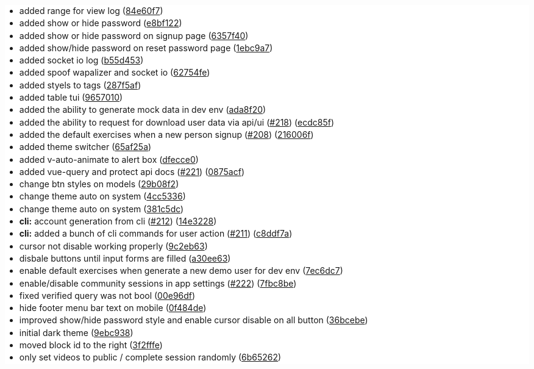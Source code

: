 - added range for view log ([84e60f7](https://github.com/allkindsofgains/gains/commit/84e60f77edaa2fdf222eb2d3f479c619f03cbe8e))
- added show or hide password ([e8bf122](https://github.com/allkindsofgains/gains/commit/e8bf12249654a458ea6624cad52b3fc09ff9a03a))
- added show or hide password on signup page ([6357f40](https://github.com/allkindsofgains/gains/commit/6357f407bffa49ce285a490ec980fe227b37c91f))
- added show/hide password on reset password page ([1ebc9a7](https://github.com/allkindsofgains/gains/commit/1ebc9a7c8688d2e5319f71757718283d6f1571cf))
- added socket io log ([b55d453](https://github.com/allkindsofgains/gains/commit/b55d4534830d97f3ccafd2feee6eee9f78bd2bce))
- added spoof wapalizer and socket io ([62754fe](https://github.com/allkindsofgains/gains/commit/62754fe5fad02294ebf2826696e8fc11a5c00f0c))
- added styels to tags ([287f5af](https://github.com/allkindsofgains/gains/commit/287f5af1542c696db8fe4bb2011149acab43303b))
- added table tui ([9657010](https://github.com/allkindsofgains/gains/commit/965701083e97d00b645b64cb6131c646eb92b6e3))
- added the ability to generate mock data in dev env ([ada8f20](https://github.com/allkindsofgains/gains/commit/ada8f20321c0e35254dd7cddba60886b8a18a571))
- added the ability to request for download user data via api/ui ([#218](https://github.com/allkindsofgains/gains/issues/218)) ([ecdc85f](https://github.com/allkindsofgains/gains/commit/ecdc85f06878fd508b84cfc977242b482f148e1d))
- added the default exercises when a new person signup ([#208](https://github.com/allkindsofgains/gains/issues/208)) ([216006f](https://github.com/allkindsofgains/gains/commit/216006fb7b9c84404854dbfb7f6c8152d93d59af))
- added theme switcher ([65af25a](https://github.com/allkindsofgains/gains/commit/65af25afb711a063021858a9aa86920aedc84024))
- added v-auto-animate to alert box ([dfecce0](https://github.com/allkindsofgains/gains/commit/dfecce03d4af8cc0c6dd214ab5a3be11bfac59b6))
- added vue-query and protect api docs ([#221](https://github.com/allkindsofgains/gains/issues/221)) ([0875acf](https://github.com/allkindsofgains/gains/commit/0875acf8f532fe00cf2d6440f8573127a9aa023e))
- change btn styles on models ([29b08f2](https://github.com/allkindsofgains/gains/commit/29b08f201a906d390ccb3ec8af70a971e5f964e5))
- change theme auto on system ([4cc5336](https://github.com/allkindsofgains/gains/commit/4cc533664e3abf16d21a1ba270b7a0e6b69b065f))
- change theme auto on system ([381c5dc](https://github.com/allkindsofgains/gains/commit/381c5dc83a89ae87242ae6edfe67be730dd0079d))
- **cli:** account generation from cli ([#212](https://github.com/allkindsofgains/gains/issues/212)) ([14e3228](https://github.com/allkindsofgains/gains/commit/14e3228c917e6238933d82537021d3dd3b761e5e))
- **cli:** added a bunch of cli commands for user action ([#211](https://github.com/allkindsofgains/gains/issues/211)) ([c8ddf7a](https://github.com/allkindsofgains/gains/commit/c8ddf7a5362d88719e830e85a884595579b1cab8))
- cursor not disable working properly ([9c2eb63](https://github.com/allkindsofgains/gains/commit/9c2eb6307f7a8e2e00330df5610bc67e71bd41f3))
- disbale buttons until input forms are filled ([a30ee63](https://github.com/allkindsofgains/gains/commit/a30ee63908619c9be7cc49f3372c5fc0159c86e7))
- enable default exercises when generate a new demo user for dev env ([7ec6dc7](https://github.com/allkindsofgains/gains/commit/7ec6dc7c9d7e8024e9972f5d8a4d9ef41725c659))
- enable/disable community sessions in app settings ([#222](https://github.com/allkindsofgains/gains/issues/222)) ([7fbc8be](https://github.com/allkindsofgains/gains/commit/7fbc8be2777fb0176cf60425427695b39ffc1af6))
- fixed verified query was not bool ([00e96df](https://github.com/allkindsofgains/gains/commit/00e96df418accdb8888a4b280053a61ac7b122b2))
- hide footer menu bar text on mobile ([0f484de](https://github.com/allkindsofgains/gains/commit/0f484de365b876f434731135e2590183a2a0454b))
- improved show/hide password style and enable cursor disable on all button ([36bcebe](https://github.com/allkindsofgains/gains/commit/36bcebed9f5b6b521ca9bd18e9a48ff959e9145e))
- initial dark theme ([9ebc938](https://github.com/allkindsofgains/gains/commit/9ebc938a9789c081f32f981896fc1a6182378210))
- moved block id to the right ([3f2fffe](https://github.com/allkindsofgains/gains/commit/3f2fffebf5ffea4ce02f580f653827bad7925c77))
- only set videos to public / complete session randomly ([6b65262](https://github.com/allkindsofgains/gains/commit/6b65262af03a400b50c7b1f194eec69dd88f67c0))